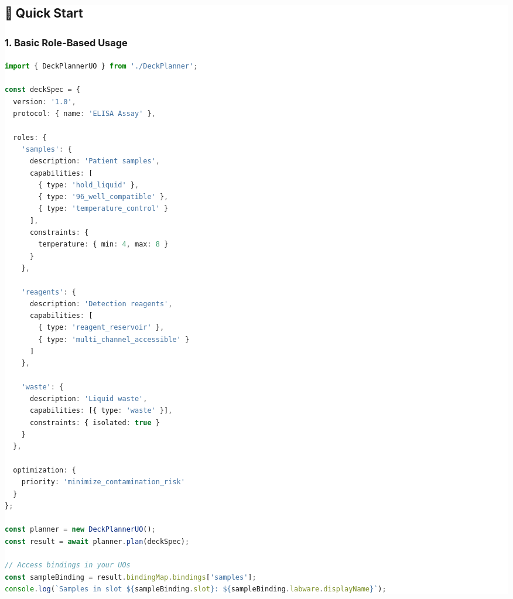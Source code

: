 ## 🚀 Quick Start

### 1. **Basic Role-Based Usage**

```typescript
import { DeckPlannerUO } from './DeckPlanner';

const deckSpec = {
  version: '1.0',
  protocol: { name: 'ELISA Assay' },
  
  roles: {
    'samples': {
      description: 'Patient samples',
      capabilities: [
        { type: 'hold_liquid' },
        { type: '96_well_compatible' },
        { type: 'temperature_control' }
      ],
      constraints: {
        temperature: { min: 4, max: 8 }
      }
    },
    
    'reagents': {
      description: 'Detection reagents', 
      capabilities: [
        { type: 'reagent_reservoir' },
        { type: 'multi_channel_accessible' }
      ]
    },
    
    'waste': {
      description: 'Liquid waste',
      capabilities: [{ type: 'waste' }],
      constraints: { isolated: true }
    }
  },
  
  optimization: {
    priority: 'minimize_contamination_risk'
  }
};

const planner = new DeckPlannerUO();
const result = await planner.plan(deckSpec);

// Access bindings in your UOs
const sampleBinding = result.bindingMap.bindings['samples'];
console.log(`Samples in slot ${sampleBinding.slot}: ${sampleBinding.labware.displayName}`);
```
